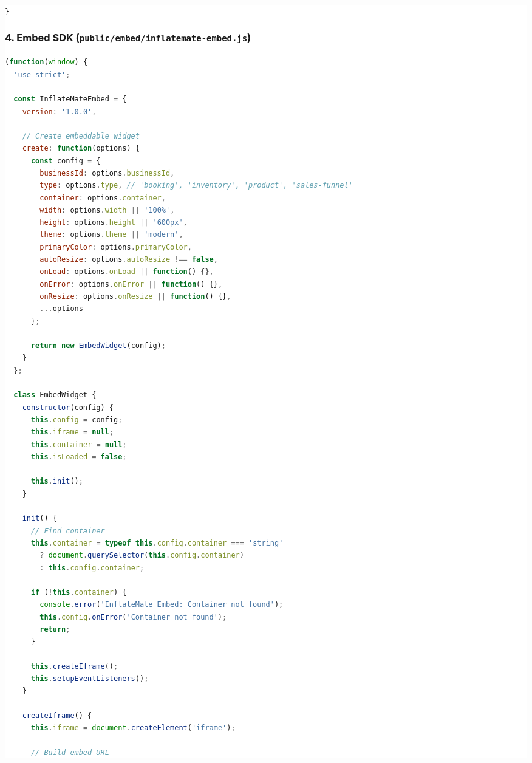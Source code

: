 ```tsx
}
```

### 4. Embed SDK (`public/embed/inflatemate-embed.js`)

```javascript
(function(window) {
  'use strict';

  const InflateMateEmbed = {
    version: '1.0.0',
    
    // Create embeddable widget
    create: function(options) {
      const config = {
        businessId: options.businessId,
        type: options.type, // 'booking', 'inventory', 'product', 'sales-funnel'
        container: options.container,
        width: options.width || '100%',
        height: options.height || '600px',
        theme: options.theme || 'modern',
        primaryColor: options.primaryColor,
        autoResize: options.autoResize !== false,
        onLoad: options.onLoad || function() {},
        onError: options.onError || function() {},
        onResize: options.onResize || function() {},
        ...options
      };

      return new EmbedWidget(config);
    }
  };

  class EmbedWidget {
    constructor(config) {
      this.config = config;
      this.iframe = null;
      this.container = null;
      this.isLoaded = false;
      
      this.init();
    }

    init() {
      // Find container
      this.container = typeof this.config.container === 'string' 
        ? document.querySelector(this.config.container)
        : this.config.container;

      if (!this.container) {
        console.error('InflateMate Embed: Container not found');
        this.config.onError('Container not found');
        return;
      }

      this.createIframe();
      this.setupEventListeners();
    }

    createIframe() {
      this.iframe = document.createElement('iframe');
      
      // Build embed URL
```